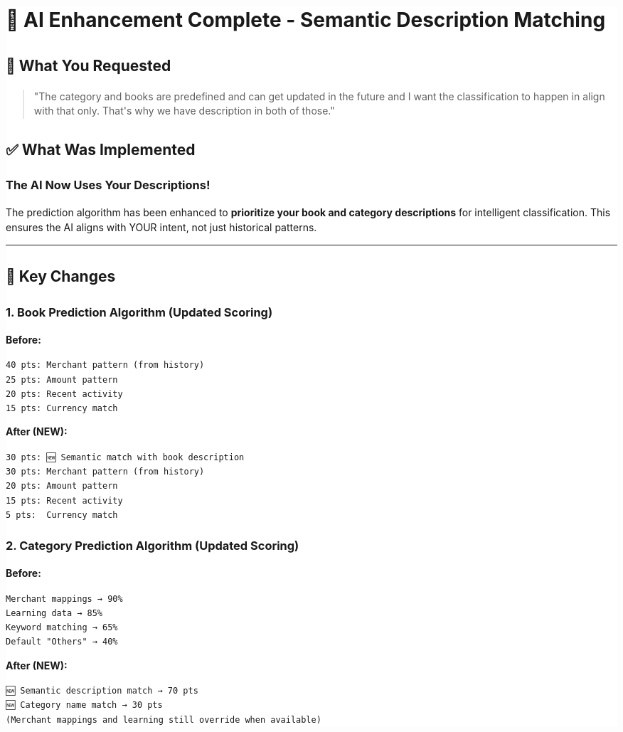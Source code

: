 # 🎉 AI Enhancement Complete - Semantic Description Matching

## 🚀 What You Requested

> "The category and books are predefined and can get updated in the future and I want the classification to happen in align with that only. That's why we have description in both of those."

## ✅ What Was Implemented

### The AI Now Uses Your Descriptions!

The prediction algorithm has been enhanced to **prioritize your book and category descriptions** for intelligent classification. This ensures the AI aligns with YOUR intent, not just historical patterns.

---

## 🎯 Key Changes

### 1. **Book Prediction Algorithm** (Updated Scoring)

**Before:**
```
40 pts: Merchant pattern (from history)
25 pts: Amount pattern
20 pts: Recent activity
15 pts: Currency match
```

**After (NEW):**
```
30 pts: 🆕 Semantic match with book description
30 pts: Merchant pattern (from history)
20 pts: Amount pattern
15 pts: Recent activity
5 pts:  Currency match
```

### 2. **Category Prediction Algorithm** (Updated Scoring)

**Before:**
```
Merchant mappings → 90%
Learning data → 85%
Keyword matching → 65%
Default "Others" → 40%
```

**After (NEW):**
```
🆕 Semantic description match → 70 pts
🆕 Category name match → 30 pts
(Merchant mappings and learning still override when available)
```
